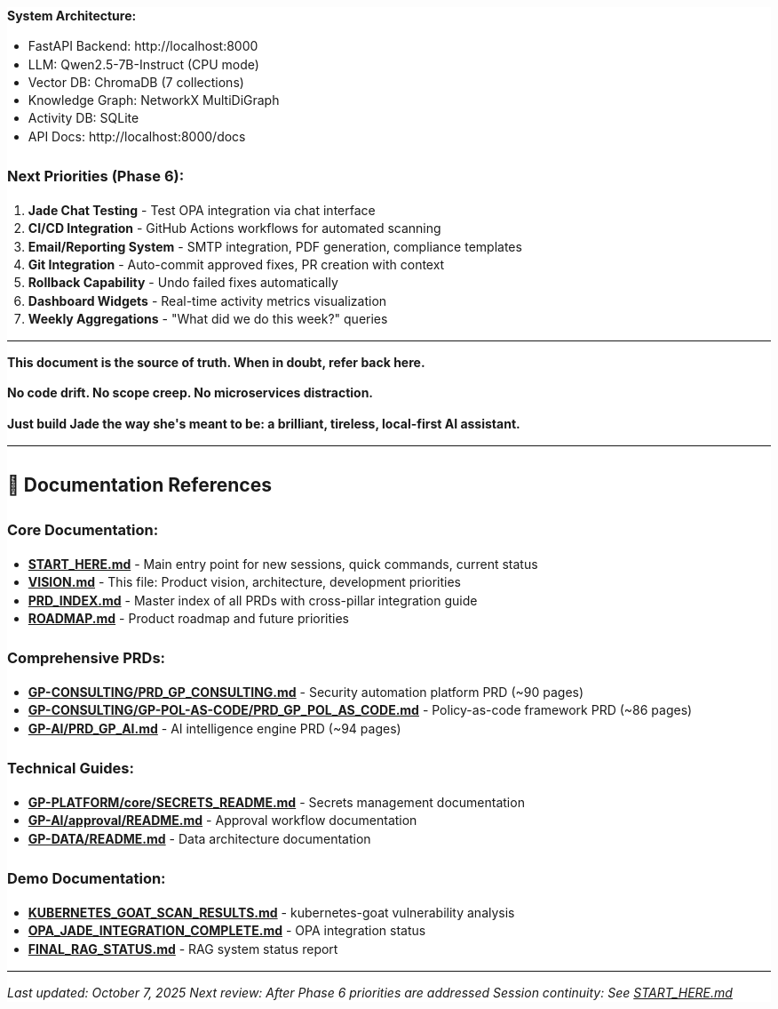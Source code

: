 **System Architecture:**
- FastAPI Backend: http://localhost:8000
- LLM: Qwen2.5-7B-Instruct (CPU mode)
- Vector DB: ChromaDB (7 collections)
- Knowledge Graph: NetworkX MultiDiGraph
- Activity DB: SQLite
- API Docs: http://localhost:8000/docs

### Next Priorities (Phase 6):

1. **Jade Chat Testing** - Test OPA integration via chat interface
2. **CI/CD Integration** - GitHub Actions workflows for automated scanning
3. **Email/Reporting System** - SMTP integration, PDF generation, compliance templates
4. **Git Integration** - Auto-commit approved fixes, PR creation with context
5. **Rollback Capability** - Undo failed fixes automatically
6. **Dashboard Widgets** - Real-time activity metrics visualization
7. **Weekly Aggregations** - "What did we do this week?" queries

---

**This document is the source of truth. When in doubt, refer back here.**

**No code drift. No scope creep. No microservices distraction.**

**Just build Jade the way she's meant to be: a brilliant, tireless, local-first AI assistant.**

---

## 📖 Documentation References

### Core Documentation:
- **[START_HERE.md](START_HERE.md)** - Main entry point for new sessions, quick commands, current status
- **[VISION.md](VISION.md)** - This file: Product vision, architecture, development priorities
- **[PRD_INDEX.md](PRD_INDEX.md)** - Master index of all PRDs with cross-pillar integration guide
- **[ROADMAP.md](ROADMAP.md)** - Product roadmap and future priorities

### Comprehensive PRDs:
- **[GP-CONSULTING/PRD_GP_CONSULTING.md](GP-CONSULTING/PRD_GP_CONSULTING.md)** - Security automation platform PRD (~90 pages)
- **[GP-CONSULTING/GP-POL-AS-CODE/PRD_GP_POL_AS_CODE.md](GP-CONSULTING/GP-POL-AS-CODE/PRD_GP_POL_AS_CODE.md)** - Policy-as-code framework PRD (~86 pages)
- **[GP-AI/PRD_GP_AI.md](GP-AI/PRD_GP_AI.md)** - AI intelligence engine PRD (~94 pages)

### Technical Guides:
- **[GP-PLATFORM/core/SECRETS_README.md](GP-PLATFORM/core/SECRETS_README.md)** - Secrets management documentation
- **[GP-AI/approval/README.md](GP-AI/approval/README.md)** - Approval workflow documentation
- **[GP-DATA/README.md](GP-DATA/README.md)** - Data architecture documentation

### Demo Documentation:
- **[KUBERNETES_GOAT_SCAN_RESULTS.md](KUBERNETES_GOAT_SCAN_RESULTS.md)** - kubernetes-goat vulnerability analysis
- **[OPA_JADE_INTEGRATION_COMPLETE.md](OPA_JADE_INTEGRATION_COMPLETE.md)** - OPA integration status
- **[FINAL_RAG_STATUS.md](FINAL_RAG_STATUS.md)** - RAG system status report

---

_Last updated: October 7, 2025_
_Next review: After Phase 6 priorities are addressed_
_Session continuity: See [START_HERE.md](START_HERE.md)_